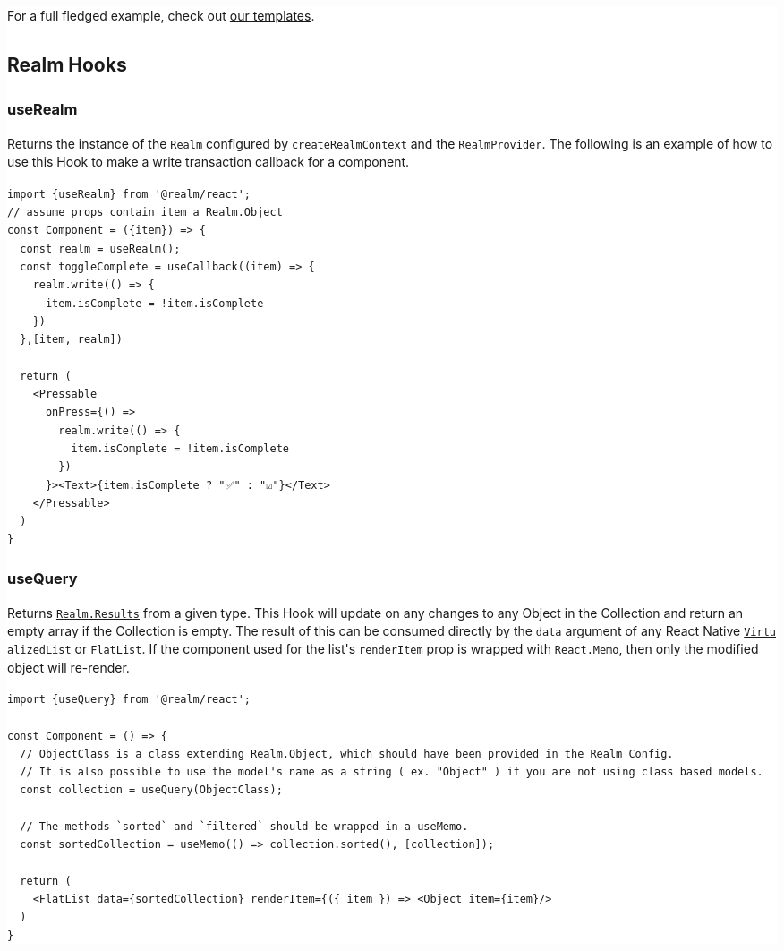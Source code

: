 For a full fledged example, check out [our templates](https://github.com/realm/realm-js#template-apps-using-expo-for-react-native).


## Realm Hooks

### useRealm
Returns the instance of the [`Realm`](https://www.mongodb.com/docs/realm-sdks/js/latest/Realm.html) configured by `createRealmContext` and the `RealmProvider`.  The following is an example of how to use this Hook to make a write transaction callback for a component.

```tsx
import {useRealm} from '@realm/react';
// assume props contain item a Realm.Object
const Component = ({item}) => {
  const realm = useRealm();
  const toggleComplete = useCallback((item) => {
    realm.write(() => {
      item.isComplete = !item.isComplete
    })
  },[item, realm])

  return (
    <Pressable
      onPress={() =>
        realm.write(() => {
          item.isComplete = !item.isComplete
        })
      }><Text>{item.isComplete ? "✅" : "☑️"}</Text>
    </Pressable>
  )
}
```

### useQuery

Returns [`Realm.Results`](https://www.mongodb.com/docs/realm-sdks/js/latest/Realm.Results.html) from a given type. This Hook will update on any changes to any Object in the Collection and return an empty array if the Collection is empty.
The result of this can be consumed directly by the `data` argument of any React Native [`VirtualizedList`](https://reactnative.dev/docs/virtualizedlist) or [`FlatList`](https://reactnative.dev/docs/flatlist).  If the component used for the list's `renderItem` prop is wrapped with [`React.Memo`](https://reactjs.org/docs/react-api.html#reactmemo), then only the modified object will re-render.

```tsx
import {useQuery} from '@realm/react';

const Component = () => {
  // ObjectClass is a class extending Realm.Object, which should have been provided in the Realm Config.
  // It is also possible to use the model's name as a string ( ex. "Object" ) if you are not using class based models.
  const collection = useQuery(ObjectClass);

  // The methods `sorted` and `filtered` should be wrapped in a useMemo.
  const sortedCollection = useMemo(() => collection.sorted(), [collection]);

  return (
    <FlatList data={sortedCollection} renderItem={({ item }) => <Object item={item}/>
  )
}
```
